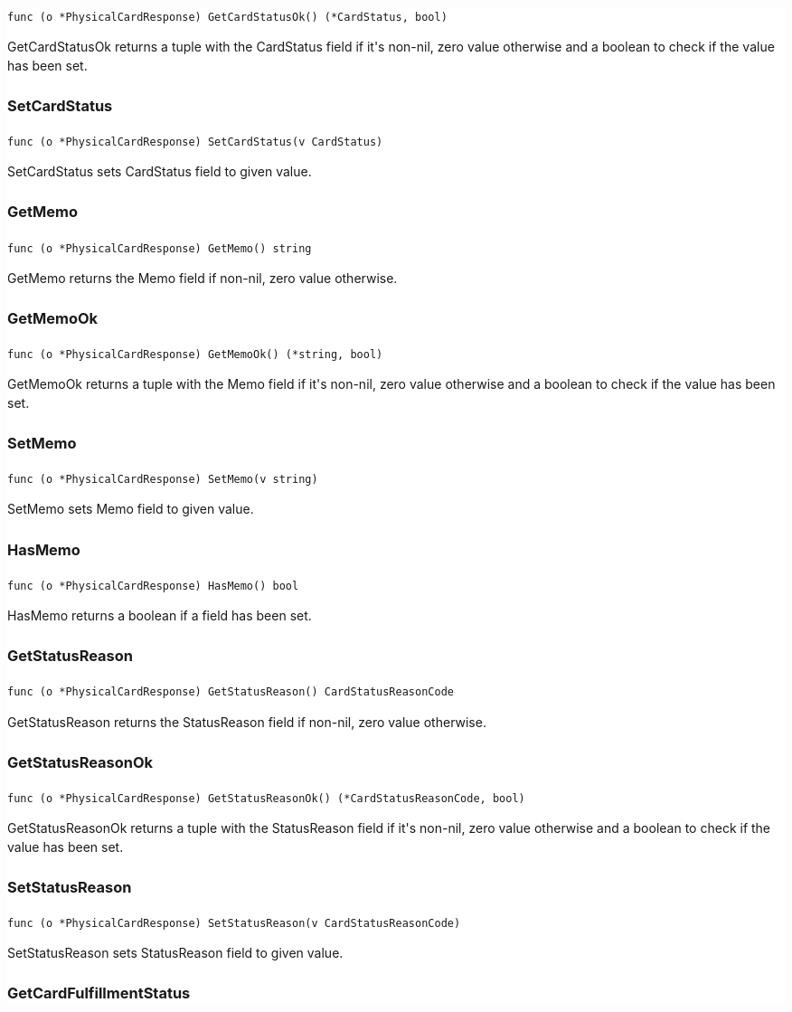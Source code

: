 `func (o *PhysicalCardResponse) GetCardStatusOk() (*CardStatus, bool)`

GetCardStatusOk returns a tuple with the CardStatus field if it's non-nil, zero value otherwise
and a boolean to check if the value has been set.

### SetCardStatus

`func (o *PhysicalCardResponse) SetCardStatus(v CardStatus)`

SetCardStatus sets CardStatus field to given value.


### GetMemo

`func (o *PhysicalCardResponse) GetMemo() string`

GetMemo returns the Memo field if non-nil, zero value otherwise.

### GetMemoOk

`func (o *PhysicalCardResponse) GetMemoOk() (*string, bool)`

GetMemoOk returns a tuple with the Memo field if it's non-nil, zero value otherwise
and a boolean to check if the value has been set.

### SetMemo

`func (o *PhysicalCardResponse) SetMemo(v string)`

SetMemo sets Memo field to given value.

### HasMemo

`func (o *PhysicalCardResponse) HasMemo() bool`

HasMemo returns a boolean if a field has been set.

### GetStatusReason

`func (o *PhysicalCardResponse) GetStatusReason() CardStatusReasonCode`

GetStatusReason returns the StatusReason field if non-nil, zero value otherwise.

### GetStatusReasonOk

`func (o *PhysicalCardResponse) GetStatusReasonOk() (*CardStatusReasonCode, bool)`

GetStatusReasonOk returns a tuple with the StatusReason field if it's non-nil, zero value otherwise
and a boolean to check if the value has been set.

### SetStatusReason

`func (o *PhysicalCardResponse) SetStatusReason(v CardStatusReasonCode)`

SetStatusReason sets StatusReason field to given value.


### GetCardFulfillmentStatus
